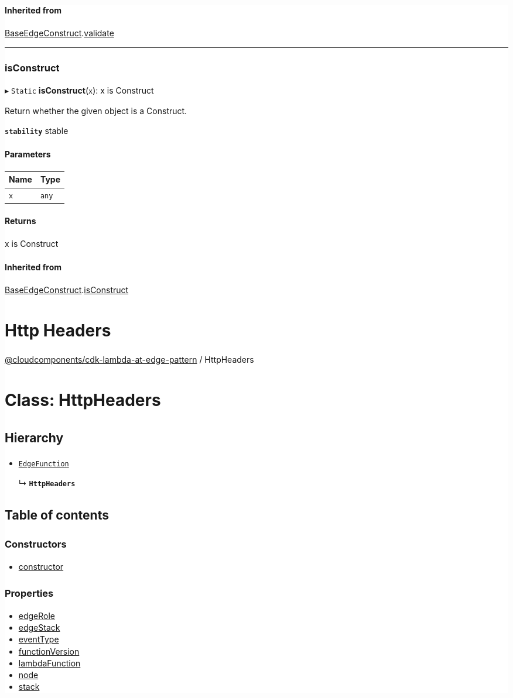 #### Inherited from

[BaseEdgeConstruct](#base-edge-construct).[validate](#validate)

___

### isConstruct

▸ `Static` **isConstruct**(`x`): x is Construct

Return whether the given object is a Construct.

**`stability`** stable

#### Parameters

| Name | Type |
| :------ | :------ |
| `x` | `any` |

#### Returns

x is Construct

#### Inherited from

[BaseEdgeConstruct](#base-edge-construct).[isConstruct](#isconstruct)

# Http Headers

[@cloudcomponents/cdk-lambda-at-edge-pattern](#readme) / HttpHeaders

# Class: HttpHeaders

## Hierarchy

- [`EdgeFunction`](#edge-function)

  ↳ **`HttpHeaders`**

## Table of contents

### Constructors

- [constructor](#constructor)

### Properties

- [edgeRole](#edgerole)
- [edgeStack](#edgestack)
- [eventType](#eventtype)
- [functionVersion](#functionversion)
- [lambdaFunction](#lambdafunction)
- [node](#node)
- [stack](#stack)
